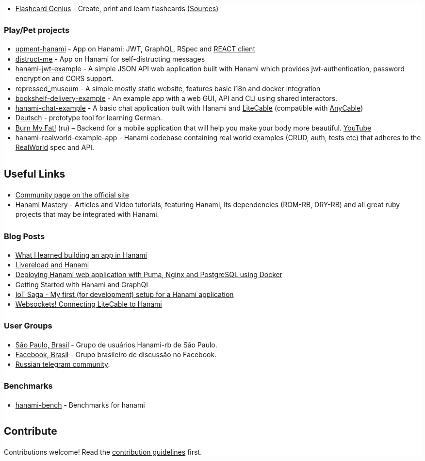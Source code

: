 * [Flashcard Genius](http://flashcard-genius.com) - Create, print and learn flashcards ([Sources](https://github.com/Bajena/flashcard-genius))

### Play/Pet projects
* [upment-hanami](https://github.com/AlexanderMint/upment-hanami) - App on Hanami: JWT, GraphQL, RSpec and [REACT client](https://github.com/AlexanderMint/upment-client)
* [distruct-me](https://github.com/MorozovaLiuda/distruct-me) - App on Hanami for self-distructing messages
* [hanami-jwt-example](https://github.com/nickgnd/hanami-jwt-example) - A simple JSON API web application built with Hanami which provides jwt-authentication, password encryption and CORS support.
* [repressed_museum](https://github.com/vasspilka/repressed_museum) - A simple mostly static website, features basic i18n and docker integration
* [bookshelf-delivery-example](https://github.com/bruz/bookshelf-delivery-example) - An example app with a web GUI, API and CLI using shared interactors.
* [hanami-chat-example](https://github.com/nickgnd/hanami-chat-example) - A basic chat application built with Hanami and [LiteCable](https://github.com/palkan/litecable) (compatible with [AnyCable](http://anycable.io/))
* [Deutsch](https://github.com/mjacobus/deutsch) - prototype tool for learning German.
* [Burn My Fat!](https://github.com/burn-my-fat/web) (ru) – Backend for a mobile application that will help you make your body more beautiful. [YouTube](https://www.youtube.com/channel/UCDAXAwUlu-lIbjRXCUtc6oA)
* [hanami-realworld-example-app](https://github.com/blrB/hanami-realworld-example-app) - Hanami codebase containing real world examples (CRUD, auth, tests etc) that adheres to the [RealWorld](https://github.com/gothinkster/realworld) spec and API.

## Useful Links
* [Community page on the official site](http://hanamirb.org/community/)
* [Hanami Mastery](https://hanamimastery.com) - Articles and Video tutorials, featuring Hanami, its dependencies (ROM-RB, DRY-RB) and all great ruby projects that may be integrated with Hanami.

### Blog Posts
* [What I learned building an app in Hanami](https://rossta.net/blog/what-i-learned-about-hanami.html)
* [Livereload and Hanami](https://defman.me/blog/hanami-love-livereload/)
* [Deploying Hanami web application with Puma, Nginx and PostgreSQL using Docker](https://sebastjan-hribar.github.io/programming/2018/07/19/hanami-app-deployment-example.html)
* [Getting Started with Hanami and GraphQL](https://blog.simplificator.com/2016/12/07/getting-started-with-hanami-and-graphql/)
* [IoT Saga - My first (for development) setup for a Hanami application](http://gabrielmalakias.com.br/hanami/iot/docker/2017/02/14/iot-saga-my-setup-for-a-hanami-application.html)
* [Websockets! Connecting LiteCable to Hanami](http://gabrielmalakias.com.br/ruby/hanami/iot/2017/05/26/websockets-connecting-litecable-to-hanami.html)

### User Groups
* [São Paulo, Brasil](https://twitter.com/hanamirb_sp) - Grupo de usuários Hanami-rb de São Paulo.
* [Facebook, Brasil](https://www.facebook.com/groups/1415625271796799) - Grupo brasileiro de discussão no Facebook.
* [Russian telegram community](https://t.me/hanamirb_ru).

### Benchmarks
* [hanami-bench](https://github.com/davydovanton/hanami-bench) - Benchmarks for hanami

## Contribute
Contributions welcome! Read the [contribution guidelines](contributing.md) first.

